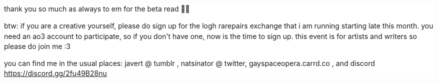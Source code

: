 thank you so much as always to em for the beta read 💙💙

btw: if you are a creative yourself, please do sign up for the logh rarepairs exchange that i am running starting late this month. you need an ao3 account to participate, so if you don't have one, now is the time to sign up. this event is for artists and writers so please do join me :3

you can find me in the usual places: javert @ tumblr , natsinator @ twitter, gayspaceopera.carrd.co , and discord https://discord.gg/2fu49B28nu

